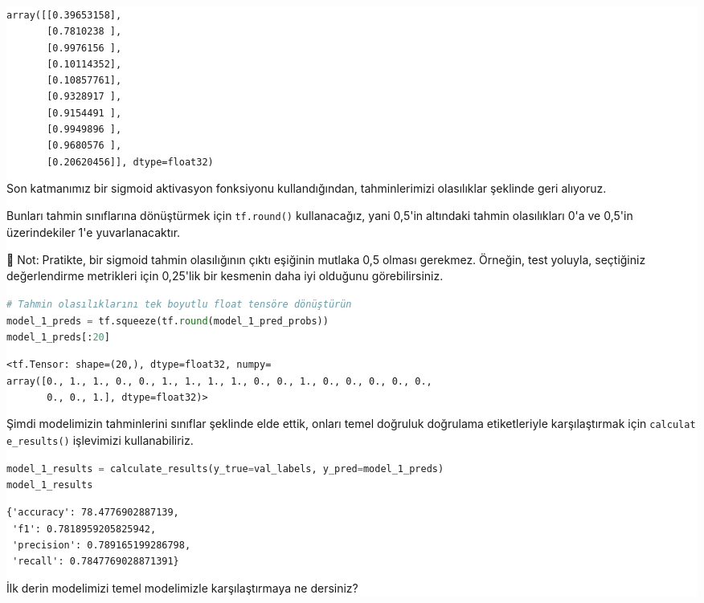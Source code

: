 


    array([[0.39653158],
           [0.7810238 ],
           [0.9976156 ],
           [0.10114352],
           [0.10857761],
           [0.9328917 ],
           [0.9154491 ],
           [0.9949896 ],
           [0.9680576 ],
           [0.20620456]], dtype=float32)



Son katmanımız bir sigmoid aktivasyon fonksiyonu kullandığından, tahminlerimizi olasılıklar şeklinde geri alıyoruz.

Bunları tahmin sınıflarına dönüştürmek için `tf.round()` kullanacağız, yani 0,5'in altındaki tahmin olasılıkları 0'a ve 0,5'in üzerindekiler 1'e yuvarlanacaktır.

🔑 Not: Pratikte, bir sigmoid tahmin olasılığının çıktı eşiğinin mutlaka 0,5 olması gerekmez. Örneğin, test yoluyla, seçtiğiniz değerlendirme metrikleri için 0,25'lik bir kesmenin daha iyi olduğunu görebilirsiniz.


```python
# Tahmin olasılıklarını tek boyutlu float tensöre dönüştürün
model_1_preds = tf.squeeze(tf.round(model_1_pred_probs))
model_1_preds[:20]
```




    <tf.Tensor: shape=(20,), dtype=float32, numpy=
    array([0., 1., 1., 0., 0., 1., 1., 1., 1., 0., 0., 1., 0., 0., 0., 0., 0.,
           0., 0., 1.], dtype=float32)>



Şimdi modelimizin tahminlerini sınıflar şeklinde elde ettik, onları temel doğruluk doğrulama etiketleriyle karşılaştırmak için `calculate_results()` işlevimizi kullanabiliriz.


```python
model_1_results = calculate_results(y_true=val_labels, y_pred=model_1_preds)
model_1_results
```




    {'accuracy': 78.4776902887139,
     'f1': 0.7818959205825942,
     'precision': 0.789165199286798,
     'recall': 0.7847769028871391}



İlk derin modelimizi temel modelimizle karşılaştırmaya ne dersiniz?

